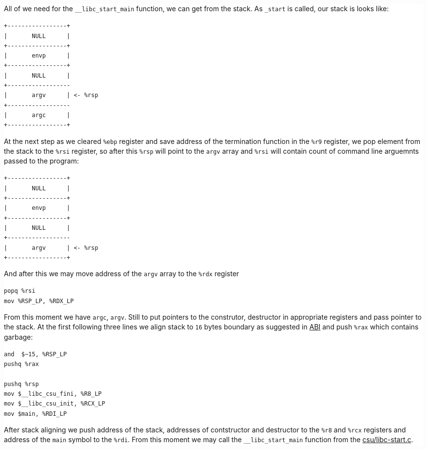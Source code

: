 All of we need for the `__libc_start_main` function, we can get from the stack. As `_start` is called, our stack is looks like:

```
+-----------------+
|       NULL      |
+-----------------+ 
|       envp      |
+-----------------+ 
|       NULL      |
+------------------
|       argv      | <- %rsp
+------------------
|       argc      |
+-----------------+ 
```

At the next step as we cleared `%ebp` register and save address of the termination function in the `%r9` register, we pop element from the stack to the `%rsi` register, so after this `%rsp` will point to the `argv` array and `%rsi` will contain count of command line arguemnts passed to the program:

```
+-----------------+
|       NULL      |
+-----------------+ 
|       envp      |
+-----------------+ 
|       NULL      |
+------------------
|       argv      | <- %rsp
+-----------------+
```

And after this we may move address of the `argv` array to the `%rdx` register

```assembly
popq %rsi
mov %RSP_LP, %RDX_LP
```

From this moment we have `argc`, `argv`. Still to put pointers to the construtor, destructor in appropriate registers and pass pointer to the stack. At the first following three lines we align stack to `16` bytes boundary as suggested in [ABI](https://software.intel.com/sites/default/files/article/402129/mpx-linux64-abi.pdf) and push `%rax` which contains garbage:

```assembly
and  $~15, %RSP_LP
pushq %rax

pushq %rsp
mov $__libc_csu_fini, %R8_LP
mov $__libc_csu_init, %RCX_LP
mov $main, %RDI_LP
```

After stack aligning we push address of the stack, addresses of contstructor and destructor to the `%r8` and `%rcx` registers and address of the `main` symbol to the `%rdi`. From this moment we may call the `__libc_start_main` function from the [csu/libc-start.c](https://sourceware.org/git/?p=glibc.git;a=blob;f=csu/libc-start.c;h=0fb98f1606bab475ab5ba2d0fe08c64f83cce9df;hb=HEAD).
